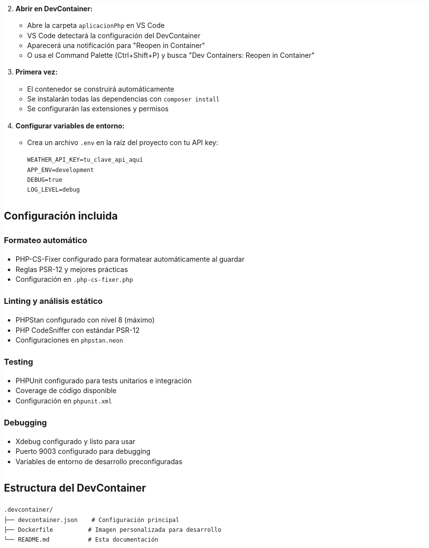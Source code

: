 2. **Abrir en DevContainer:**
   - Abre la carpeta `aplicacionPhp` en VS Code
   - VS Code detectará la configuración del DevContainer
   - Aparecerá una notificación para "Reopen in Container"
   - O usa el Command Palette (Ctrl+Shift+P) y busca "Dev Containers: Reopen in Container"

3. **Primera vez:**
   - El contenedor se construirá automáticamente
   - Se instalarán todas las dependencias con `composer install`
   - Se configurarán las extensiones y permisos

4. **Configurar variables de entorno:**
   - Crea un archivo `.env` en la raíz del proyecto con tu API key:
     ```
     WEATHER_API_KEY=tu_clave_api_aquí
     APP_ENV=development
     DEBUG=true
     LOG_LEVEL=debug
     ```

## Configuración incluida

### Formateo automático
- PHP-CS-Fixer configurado para formatear automáticamente al guardar
- Reglas PSR-12 y mejores prácticas
- Configuración en `.php-cs-fixer.php`

### Linting y análisis estático
- PHPStan configurado con nivel 8 (máximo)
- PHP CodeSniffer con estándar PSR-12
- Configuraciones en `phpstan.neon`

### Testing
- PHPUnit configurado para tests unitarios e integración
- Coverage de código disponible
- Configuración en `phpunit.xml`

### Debugging
- Xdebug configurado y listo para usar
- Puerto 9003 configurado para debugging
- Variables de entorno de desarrollo preconfiguradas

## Estructura del DevContainer

```
.devcontainer/
├── devcontainer.json    # Configuración principal
├── Dockerfile          # Imagen personalizada para desarrollo
└── README.md           # Esta documentación
```
